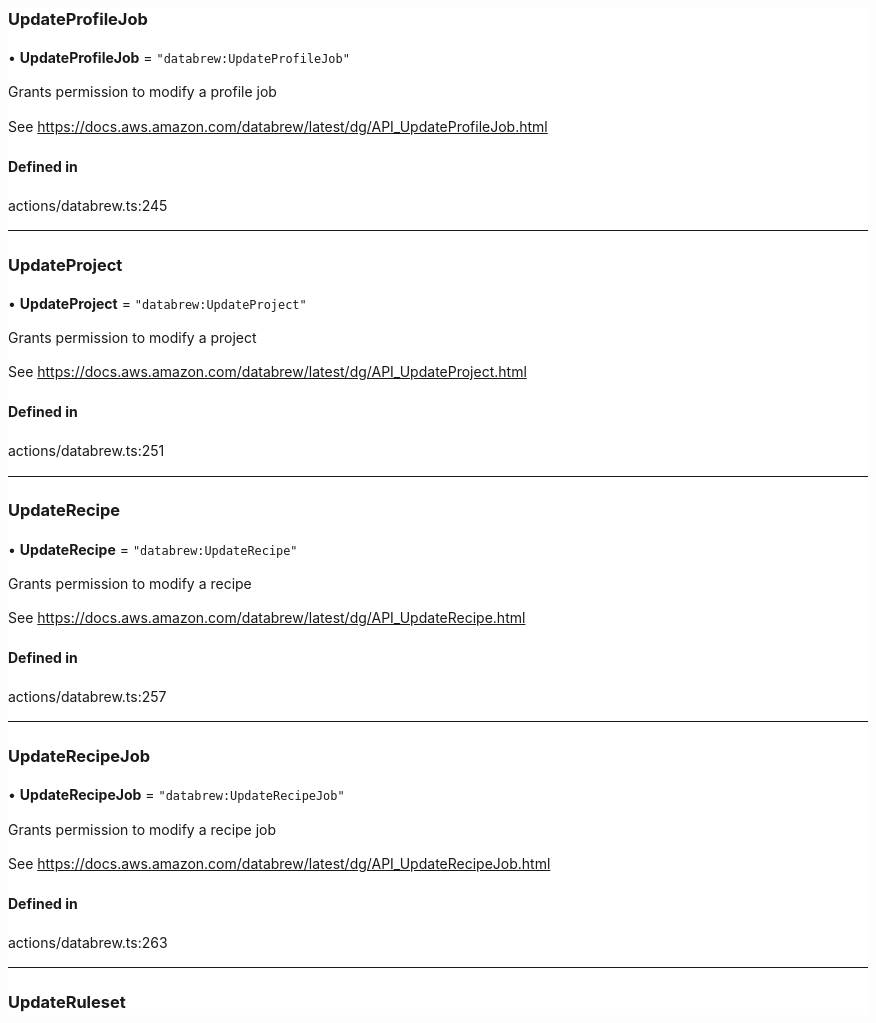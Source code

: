 ### UpdateProfileJob

• **UpdateProfileJob** = ``"databrew:UpdateProfileJob"``

Grants permission to modify a profile job

See https://docs.aws.amazon.com/databrew/latest/dg/API_UpdateProfileJob.html

#### Defined in

actions/databrew.ts:245

___

### UpdateProject

• **UpdateProject** = ``"databrew:UpdateProject"``

Grants permission to modify a project

See https://docs.aws.amazon.com/databrew/latest/dg/API_UpdateProject.html

#### Defined in

actions/databrew.ts:251

___

### UpdateRecipe

• **UpdateRecipe** = ``"databrew:UpdateRecipe"``

Grants permission to modify a recipe

See https://docs.aws.amazon.com/databrew/latest/dg/API_UpdateRecipe.html

#### Defined in

actions/databrew.ts:257

___

### UpdateRecipeJob

• **UpdateRecipeJob** = ``"databrew:UpdateRecipeJob"``

Grants permission to modify a recipe job

See https://docs.aws.amazon.com/databrew/latest/dg/API_UpdateRecipeJob.html

#### Defined in

actions/databrew.ts:263

___

### UpdateRuleset
